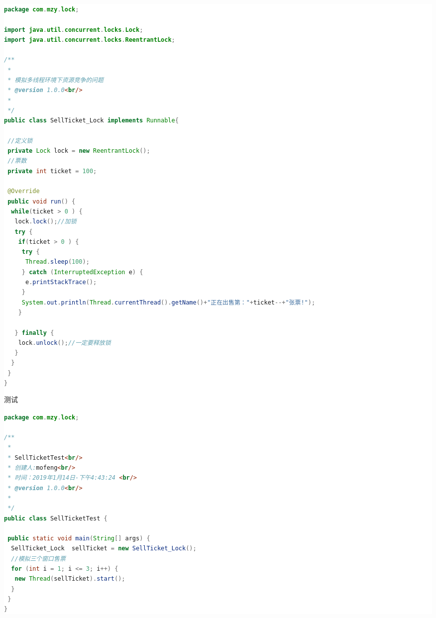 ```java
package com.mzy.lock;

import java.util.concurrent.locks.Lock;
import java.util.concurrent.locks.ReentrantLock;

/**
 * 
 * 模拟多线程环境下资源竞争的问题
 * @version 1.0.0<br/>
 * 
 */
public class SellTicket_Lock implements Runnable{
 
 //定义锁
 private Lock lock = new ReentrantLock();
 //票数
 private int ticket = 100;
 
 @Override
 public void run() {
  while(ticket > 0 ) {
   lock.lock();//加锁
   try {
    if(ticket > 0 ) {
     try {
      Thread.sleep(100);
     } catch (InterruptedException e) {
      e.printStackTrace();
     }
     System.out.println(Thread.currentThread().getName()+"正在出售第："+ticket--+"张票!");
    }
    
   } finally {
    lock.unlock();//一定要释放锁
   }
  }
 }
}

```

测试

```java
package com.mzy.lock;

/**
 * 
 * SellTicketTest<br/>
 * 创建人:mofeng<br/>
 * 时间：2019年1月14日-下午4:43:24 <br/>
 * @version 1.0.0<br/>
 * 
 */
public class SellTicketTest {

 public static void main(String[] args) {
  SellTicket_Lock  sellTicket = new SellTicket_Lock();
  //模拟三个窗口售票
  for (int i = 1; i <= 3; i++) {
   new Thread(sellTicket).start();
  }
 }
}
```